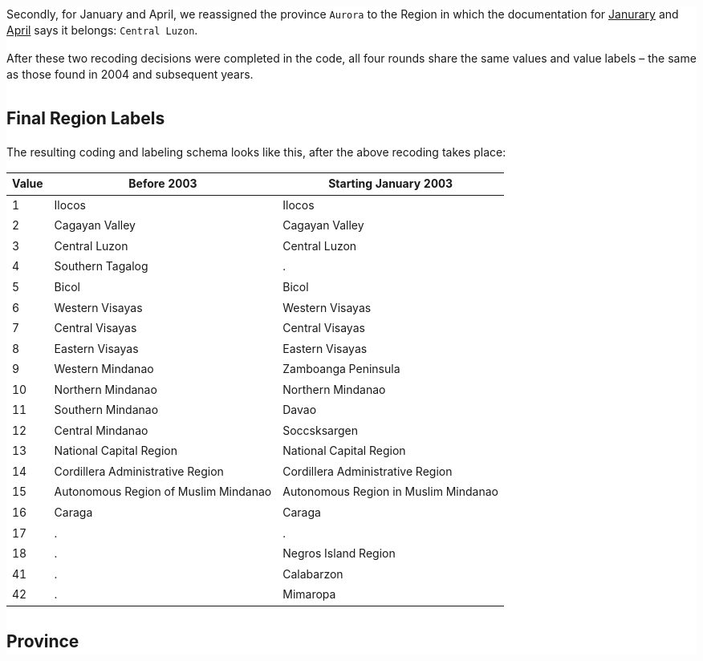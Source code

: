 Secondly, for January and April, we reassigned the province `Aurora` to the Region in which the documentation for [Janurary](https://psa.gov.ph/sites/default/files/ISHB_series%20no.115_Labor%20Force_Jan.%202003.pdf) and [April](https://psa.gov.ph/sites/default/files/ISHB_series%20no.%20116_Labor%20Force_April%202003%20.pdf)
says it belongs: `Central Luzon`.

After these two recoding decisions were completed in the code, all four rounds share the same values and value labels – the same as those found
in 2004 and subsequent years.

## Final Region Labels

The resulting coding and labeling schema looks like this, after the above recoding takes place:

| Value | Before 2003                          | Starting January 2003                |
|-------|--------------------------------------|--------------------------------------|
| 1     | Ilocos                               | Ilocos                               |
| 2     | Cagayan Valley                       | Cagayan Valley                       |
| 3     | Central Luzon                        | Central Luzon                        |
| 4     | Southern Tagalog                     | .                                    |
| 5     | Bicol                                | Bicol                                |
| 6     | Western Visayas                      | Western Visayas                      |
| 7     | Central Visayas                      | Central Visayas                      |
| 8     | Eastern Visayas                      | Eastern Visayas                      |
| 9     | Western Mindanao                     | Zamboanga Peninsula                  |
| 10    | Northern Mindanao                    | Northern Mindanao                    |
| 11    | Southern Mindanao                    | Davao                                |
| 12    | Central Mindanao                     | Soccsksargen                         |
| 13    | National Capital Region              | National Capital Region              |
| 14    | Cordillera Administrative Region     | Cordillera Administrative Region     |
| 15    | Autonomous Region of Muslim Mindanao | Autonomous Region in Muslim Mindanao |
| 16    | Caraga                               | Caraga                               |
| 17    | .                                    | .                                    |
| 18    | .                                    | Negros Island Region                 |
| 41    | .                                    | Calabarzon                           |
| 42    | .                                    | Mimaropa                             |

## Province
